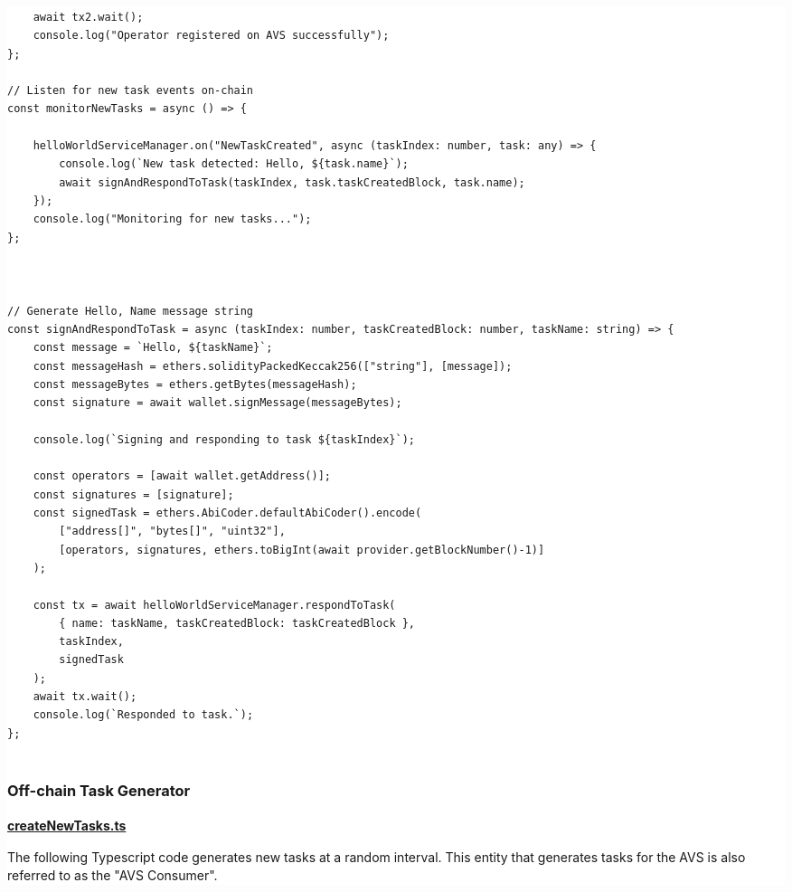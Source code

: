 ```sol
    await tx2.wait();
    console.log("Operator registered on AVS successfully");
};

// Listen for new task events on-chain
const monitorNewTasks = async () => {

    helloWorldServiceManager.on("NewTaskCreated", async (taskIndex: number, task: any) => {
        console.log(`New task detected: Hello, ${task.name}`);
        await signAndRespondToTask(taskIndex, task.taskCreatedBlock, task.name);
    });
    console.log("Monitoring for new tasks...");
};



// Generate Hello, Name message string
const signAndRespondToTask = async (taskIndex: number, taskCreatedBlock: number, taskName: string) => {
    const message = `Hello, ${taskName}`;
    const messageHash = ethers.solidityPackedKeccak256(["string"], [message]);
    const messageBytes = ethers.getBytes(messageHash);
    const signature = await wallet.signMessage(messageBytes);

    console.log(`Signing and responding to task ${taskIndex}`);

    const operators = [await wallet.getAddress()];
    const signatures = [signature];
    const signedTask = ethers.AbiCoder.defaultAbiCoder().encode(
        ["address[]", "bytes[]", "uint32"],
        [operators, signatures, ethers.toBigInt(await provider.getBlockNumber()-1)]
    );

    const tx = await helloWorldServiceManager.respondToTask(
        { name: taskName, taskCreatedBlock: taskCreatedBlock },
        taskIndex,
        signedTask
    );
    await tx.wait();
    console.log(`Responded to task.`);
};


```


### Off-chain Task Generator

**[createNewTasks.ts](https://github.com/Layr-Labs/hello-world-avs/blob/master/operator/createNewTasks.ts)**

The following Typescript code generates new tasks at a random interval. This entity that generates tasks for the AVS is also referred to as the "AVS Consumer".
